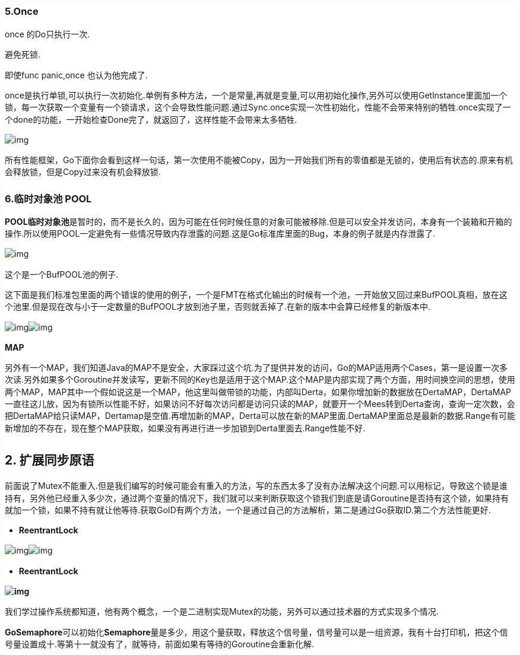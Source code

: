 ### 5.**Once**

once 的Do只执行一次.

避免死锁.

即使func panic,once 也认为他完成了.

once是执行单锁,可以执行一次初始化.单例有多种方法，一个是常量,再就是变量,可以用初始化操作,另外可以使用Getlnstance里面加一个锁，每一次获取一个变量有一个锁请求，这个会导致性能问题.通过Sync.once实现一次性初始化，性能不会带来特别的牺牲.once实现了一个done的功能，一开始检查Done完了，就返回了，这样性能不会带来太多牺牲.

![img](https://mmbiz.qpic.cn/mmbiz_png/5WXEuGYZIibDrQhDD5yrAl26pHTkZYD8SgzFeSCVrtdztxoOzRHbE0ubvMkddwibOLJj8evs7xssrfzdWWLW8QNw/640?wx_fmt=png&wxfrom=5&wx_lazy=1&wx_co=1)

所有性能框架，Go下面你会看到这样一句话，第一次使用不能被Copy，因为一开始我们所有的零值都是无锁的，使用后有状态的.原来有机会释放锁，但是Copy过来没有机会释放锁.

### 6.**临时对象池 POOL**

**POOL临时对象池**是暂时的，而不是长久的，因为可能在任何时候任意的对象可能被移除.但是可以安全并发访问，本身有一个装箱和开箱的操作.所以使用POOL一定避免有一些情况导致内存泄露的问题.这是Go标准库里面的Bug，本身的例子就是内存泄露了.

![img](https://mmbiz.qpic.cn/mmbiz_png/5WXEuGYZIibDrQhDD5yrAl26pHTkZYD8SBibvicfDxlPa1ib4iaXY82QVG73XFl6Oib6YAxJln78JwiaibX3Q3HjG3O1vg/640?wx_fmt=png&wxfrom=5&wx_lazy=1&wx_co=1)

这个是一个BufPOOL池的例子.

这下面是我们标准包里面的两个错误的使用的例子，一个是FMT在格式化输出的时候有一个池，一开始放又回过来BufPOOL真相，放在这个池里.但是现在改与小于一定数量的BufPOOL才放到池子里，否则就丢掉了.在新的版本中会算已经修复的新版本中.

![img](https://mmbiz.qpic.cn/mmbiz_png/5WXEuGYZIibDrQhDD5yrAl26pHTkZYD8SbMzU3Cluoic2Sqy1PJp9RKVXr0JMo103TQFb2eafZ2BjCib2NSpvAfiag/640?wx_fmt=png&wxfrom=5&wx_lazy=1&wx_co=1)![img](https://mmbiz.qpic.cn/mmbiz_png/5WXEuGYZIibDrQhDD5yrAl26pHTkZYD8SbMzU3Cluoic2Sqy1PJp9RKVXr0JMo103TQFb2eafZ2BjCib2NSpvAfiag/640?wx_fmt=png&wxfrom=5&wx_lazy=1&wx_co=1)

**MAP**

另外有一个MAP，我们知道Java的MAP不是安全，大家踩过这个坑.为了提供并发的访问，Go的MAP适用两个Cases，第一是设置一次多次读.另外如果多个Goroutine并发读写，更新不同的Key也是适用于这个MAP.这个MAP是内部实现了两个方面，用时间换空间的思想，使用两个MAP，MAP其中一个假如说这是一个MAP，他这里叫做带锁的功能，内部叫Derta，如果你增加新的数据放在DertaMAP，DertaMAP一直往这儿放，因为有锁所以性能不好，如果访问不好每次访问都是访问只读的MAP，就要开一个Mees转到Derta查询，查询一定次数，会把DertaMAP给只读MAP，Dertamap是空值.再增加新的MAP，Derta可以放在新的MAP里面.DertaMAP里面总是最新的数据.Range有可能新增加的不存在，现在整个MAP获取，如果没有再进行进一步加锁到Derta里面去.Range性能不好.



## 2. 扩展同步原语

前面说了Mutex不能重入.但是我们编写的时候可能会有重入的方法，写的东西太多了没有办法解决这个问题.可以用标记，导致这个锁是谁持有，另外他已经重入多少次，通过两个变量的情况下，我们就可以来判断获取这个锁我们到底是请Goroutine是否持有这个锁，如果持有就加一个锁，如果不持有就让他等待.获取GoID有两个方法，一个是通过自己的方法解析，第二是通过Go获取ID.第二个方法性能更好.

- **ReentrantLock**

![img](https://mmbiz.qpic.cn/mmbiz_png/5WXEuGYZIibDrQhDD5yrAl26pHTkZYD8S8N9iawE7kXpD3ScwPlluED3bFEVTjolokKhaOmUOV1YxyBTgbOGdQJw/640?wx_fmt=png&wxfrom=5&wx_lazy=1&wx_co=1)![img](https://mmbiz.qpic.cn/mmbiz_png/5WXEuGYZIibDrQhDD5yrAl26pHTkZYD8Sfke6VwiawvviapicDZLWXMicFp039Mtwrcic9kdF2nj70QR2SklbkBrJdfw/640?wx_fmt=png&wxfrom=5&wx_lazy=1&wx_co=1)

- **ReentrantLock**

**![img](https://mmbiz.qpic.cn/mmbiz_png/5WXEuGYZIibDrQhDD5yrAl26pHTkZYD8SnlFU60TrpibEHO5ZgOicWGuiazcpZht17jJnTLF1Qj31e0NpRv0Dz7d6w/640?wx_fmt=png&wxfrom=5&wx_lazy=1&wx_co=1)**



我们学过操作系统都知道，他有两个概念，一个是二进制实现Mutex的功能，另外可以通过技术器的方式实现多个情况.

**GoSemaphore**可以初始化**Semaphore**量是多少，用这个量获取，释放这个信号量，信号量可以是一组资源，我有十台打印机，把这个信号量设置成十.等第十一就没有了，就等待，前面如果有等待的Goroutine会重新化解.
